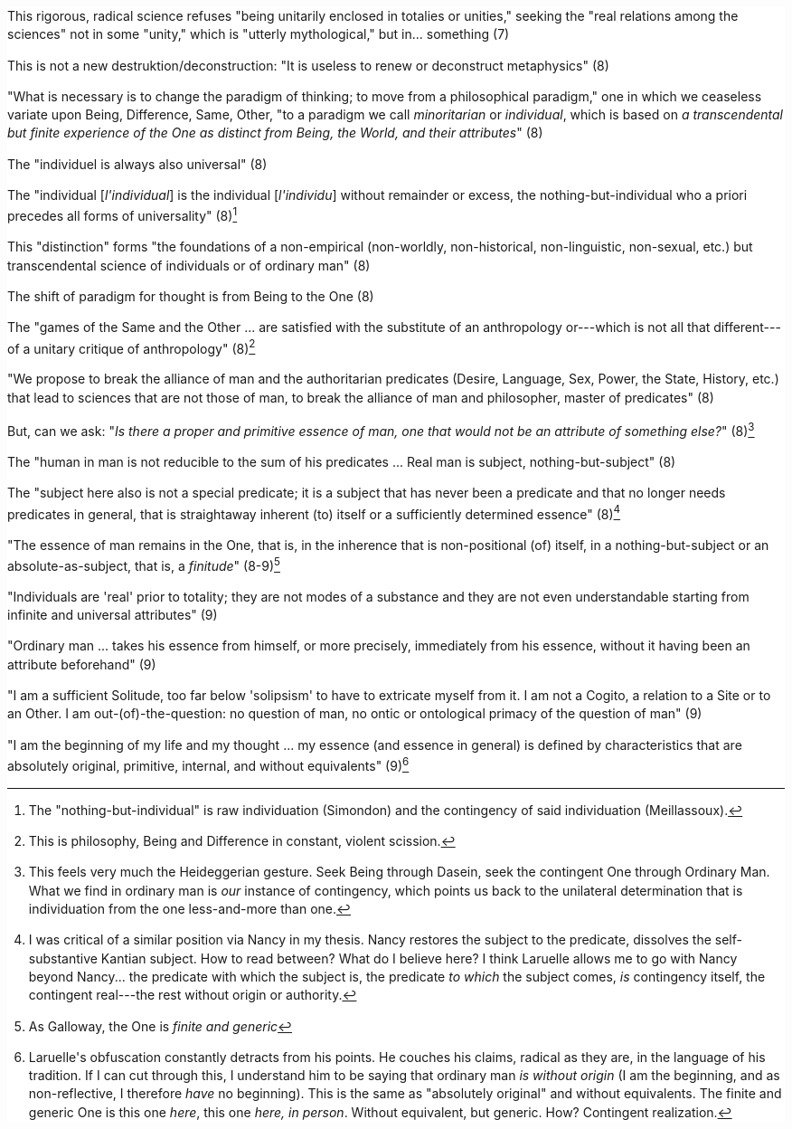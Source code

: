 [^13]: Emphasize: THE WHOLE IS NOT ALL.

This rigorous, radical science refuses "being unitarily enclosed in totalies or unities," seeking the "real relations among the sciences" not in some "unity," which is "utterly mythological," but in... something (7)

This is not a new destruktion/deconstruction: "It is useless to renew or deconstruct metaphysics" (8)

"What is necessary is to change the paradigm of thinking; to move from a philosophical paradigm," one in which we ceaseless variate upon Being, Difference, Same, Other, "to a paradigm we call *minoritarian* or *individual*, which is based on *a transcendental but finite experience of the One as distinct from Being, the World, and their attributes*" (8)

The "individuel is always also universal" (8)

The "individual [*l'individual*] is the individual [*l'individu*] without remainder or excess, the nothing-but-individual who a priori precedes all forms of universality" (8)[^14]

[^14]: The "nothing-but-individual" is raw individuation (Simondon) and the contingency of said individuation (Meillassoux).

This "distinction" forms "the foundations of a non-empirical (non-worldly, non-historical, non-linguistic, non-sexual, etc.) but transcendental science of individuals or of ordinary man" (8)

The shift of paradigm for thought is from Being to the One (8)

The "games of the Same and the Other ... are satisfied with the substitute of an anthropology or---which is not all that different---of a unitary critique of anthropology" (8)[^15]

[^15]: This is philosophy, Being and Difference in constant, violent scission.

"We propose to break the alliance of man and the authoritarian predicates (Desire, Language, Sex, Power, the State, History, etc.) that lead to sciences that are not those of man, to break the alliance of man and philosopher, master of predicates" (8)

But, can we ask: "*Is there a proper and primitive essence of man, one that would not be an attribute of something else?*" (8)[^16]

[^16]: This feels very much the Heideggerian gesture. Seek Being through Dasein, seek the contingent One through Ordinary Man. What we find in ordinary man is *our* instance of contingency, which points us back to the unilateral determination that is individuation from the one less-and-more than one.

The "human in man is not reducible to the sum of his predicates ... Real man is subject, nothing-but-subject" (8)

The "subject here also is not a special predicate; it is a subject that has never been a predicate and that no longer needs predicates in general, that is straightaway inherent (to) itself or a sufficiently determined essence" (8)[^17]

[^17]: I was critical of a similar position via Nancy in my thesis. Nancy restores the subject to the predicate, dissolves the self-substantive Kantian subject. How to read between? What do I believe here? I think Laruelle allows me to go with Nancy beyond Nancy... the predicate with which the subject is, the predicate *to which* the subject comes, *is* contingency itself, the contingent real---the rest without origin or authority.

"The essence of man remains in the One, that is, in the inherence that is non-positional (of) itself, in a nothing-but-subject or an absolute-as-subject, that is, a *finitude*" (8-9)[^18]

[^18]: As Galloway, the One is *finite and generic*

"Individuals are 'real' prior to totality; they are not modes of a substance and they are not even understandable starting from infinite and universal attributes" (9)

"Ordinary man ... takes his essence from himself, or more precisely, immediately from his essence, without it having been an attribute beforehand" (9)

"I am a sufficient Solitude, too far below 'solipsism' to have to extricate myself from it. I am not a Cogito, a relation to a Site or to an Other. I am out-(of)-the-question: no question of man, no ontic or ontological primacy of the question of man" (9)

"I am the beginning of my life and my thought ... my essence (and essence in general) is defined by characteristics that are absolutely original, primitive, internal, and without equivalents" (9)[^19]


[^1]: This already has me thinking of Simondon and individuation.
[^2]: Great. Off to a characteristically sassy start.
[^3]: In Laruelle's *Philosophies of Difference*, these "Authorities" are described as "philosophical hallucinations of the One" (177ff.).
[^4]: Bio-graphy, life writing, evokes Mullarkey's Laruellian *diagrammatology* in Mullarkey, *Post-Continental Philosophy*.
[^5]: Intimating the implosion of empiricism and rationality in *Philosophies of Difference*.
[^6]: Okay, good, establishing right off the bat the *one=generic=finite=multiple* equation.
[^7]: It will be interesting to interread this with Simondon.
[^8]: This cradle is philosophical *scission*.
[^9]: This solitude is what I want to pursue through Kierkegaard/Levinas.
[^10]: Yes! This is some Kierkegaardian stuff right here. *Absolute particularity*.
[^11]: The gendered dimension of Laruelle's argument is hard to ignore. His solitary man seems very much a heroic figure, the stoic outlaw. Opposed to the android stands the ordinary man, stands in his essence. But what of the cyborg who was never, nor is ever, permitted to claim an essence? Laruelle + Haraway or Haraway *contra* Laruelle.
[^12]: That is, historical man, linguistical man, desiring man, etc.
[^19]: Laruelle's obfuscation constantly detracts from his points. He couches his claims, radical as they are, in the language of his tradition. If I can cut through this, I understand him to be saying that ordinary man *is without origin* (I am the beginning, and as non-reflective, I therefore *have* no beginning). This is the same as "absolutely original" and without equivalents. The finite and generic One is this one *here*, this one *here, in person*. Without equivalent, but generic. How? Contingent realization.
[^20]: Radically contingent singularity.
[^21]: The one is finite and generic, which renders it non-unique. The one is *mere* contingency, the contingency of the preindividual less-and-more than individual, unilaterally determinative of the individual, exhausting itself in the last instance *in* the individual, but not yet have done so, as the last instance is still to come.
[^22]: That is, the inversion of *ressentiment*.